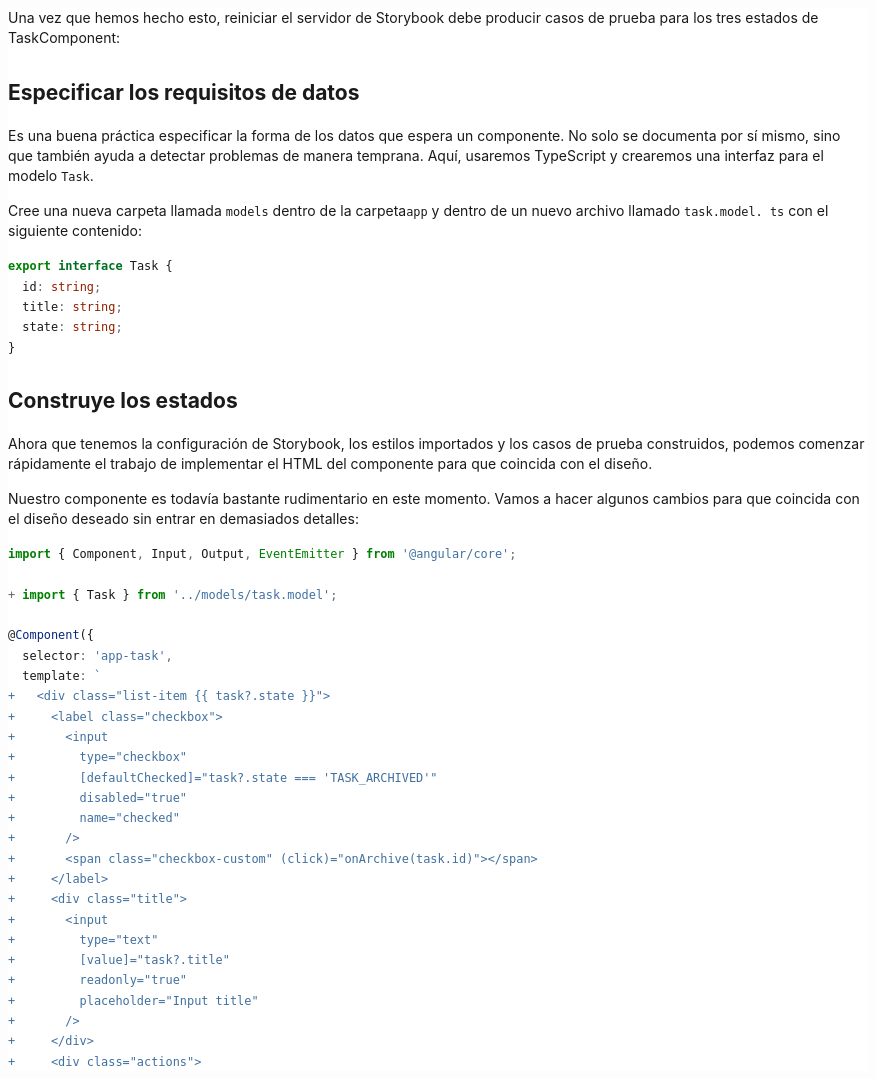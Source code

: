 Una vez que hemos hecho esto, reiniciar el servidor de Storybook debe producir casos de prueba para los tres estados de TaskComponent:

<video autoPlay muted playsInline loop>
  <source
      src="/intro-to-storybook/inprogress-task-states-6-0.mp4"
    type="video/mp4"
  />
</video>

## Especificar los requisitos de datos

Es una buena práctica especificar la forma de los datos que espera un componente. No solo se documenta por sí mismo,
sino que también ayuda a detectar problemas de manera temprana. Aquí, usaremos TypeScript y crearemos una interfaz para el modelo `Task`.

Cree una nueva carpeta llamada `models` dentro de la carpeta`app` y dentro de un nuevo archivo llamado `task.model. ts` con el siguiente contenido:

```ts:title=src/app/models/task.model.ts
export interface Task {
  id: string;
  title: string;
  state: string;
}
```

## Construye los estados

Ahora que tenemos la configuración de Storybook, los estilos importados y los casos de prueba construidos, podemos
comenzar rápidamente el trabajo de implementar el HTML del componente para que coincida con el diseño.

Nuestro componente es todavía bastante rudimentario en este momento. Vamos a hacer algunos cambios para que coincida
con el diseño deseado sin entrar en demasiados detalles:

```diff:title=src/app/components/task.component.ts
import { Component, Input, Output, EventEmitter } from '@angular/core';

+ import { Task } from '../models/task.model';

@Component({
  selector: 'app-task',
  template: `
+   <div class="list-item {{ task?.state }}">
+     <label class="checkbox">
+       <input
+         type="checkbox"
+         [defaultChecked]="task?.state === 'TASK_ARCHIVED'"
+         disabled="true"
+         name="checked"
+       />
+       <span class="checkbox-custom" (click)="onArchive(task.id)"></span>
+     </label>
+     <div class="title">
+       <input
+         type="text"
+         [value]="task?.title"
+         readonly="true"
+         placeholder="Input title"
+       />
+     </div>
+     <div class="actions">
```